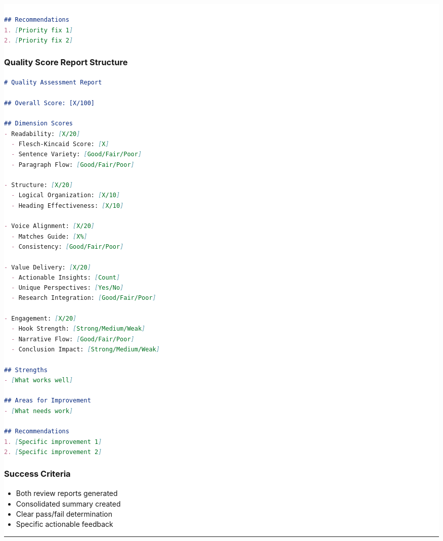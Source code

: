 ```markdown

## Recommendations
1. [Priority fix 1]
2. [Priority fix 2]
```

### Quality Score Report Structure
```markdown
# Quality Assessment Report

## Overall Score: [X/100]

## Dimension Scores
- Readability: [X/20]
  - Flesch-Kincaid Score: [X]
  - Sentence Variety: [Good/Fair/Poor]
  - Paragraph Flow: [Good/Fair/Poor]

- Structure: [X/20]
  - Logical Organization: [X/10]
  - Heading Effectiveness: [X/10]

- Voice Alignment: [X/20]
  - Matches Guide: [X%]
  - Consistency: [Good/Fair/Poor]

- Value Delivery: [X/20]
  - Actionable Insights: [Count]
  - Unique Perspectives: [Yes/No]
  - Research Integration: [Good/Fair/Poor]

- Engagement: [X/20]
  - Hook Strength: [Strong/Medium/Weak]
  - Narrative Flow: [Good/Fair/Poor]
  - Conclusion Impact: [Strong/Medium/Weak]

## Strengths
- [What works well]

## Areas for Improvement
- [What needs work]

## Recommendations
1. [Specific improvement 1]
2. [Specific improvement 2]
```

### Success Criteria
- Both review reports generated
- Consolidated summary created
- Clear pass/fail determination
- Specific actionable feedback

---